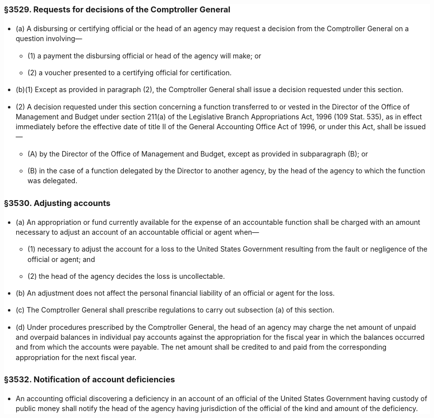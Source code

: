 ### §3529. Requests for decisions of the Comptroller General
* (a) A disbursing or certifying official or the head of an agency may request a decision from the Comptroller General on a question involving—

  * (1) a payment the disbursing official or head of the agency will make; or

  * (2) a voucher presented to a certifying official for certification.


* (b)(1) Except as provided in paragraph (2), the Comptroller General shall issue a decision requested under this section.

* (2) A decision requested under this section concerning a function transferred to or vested in the Director of the Office of Management and Budget under section 211(a) of the Legislative Branch Appropriations Act, 1996 (109 Stat. 535), as in effect immediately before the effective date of title II of the General Accounting Office Act of 1996, or under this Act, shall be issued—

  * (A) by the Director of the Office of Management and Budget, except as provided in subparagraph (B); or

  * (B) in the case of a function delegated by the Director to another agency, by the head of the agency to which the function was delegated.

### §3530. Adjusting accounts
* (a) An appropriation or fund currently available for the expense of an accountable function shall be charged with an amount necessary to adjust an account of an accountable official or agent when—

  * (1) necessary to adjust the account for a loss to the United States Government resulting from the fault or negligence of the official or agent; and

  * (2) the head of the agency decides the loss is uncollectable.


* (b) An adjustment does not affect the personal financial liability of an official or agent for the loss.

* (c) The Comptroller General shall prescribe regulations to carry out subsection (a) of this section.

* (d) Under procedures prescribed by the Comptroller General, the head of an agency may charge the net amount of unpaid and overpaid balances in individual pay accounts against the appropriation for the fiscal year in which the balances occurred and from which the accounts were payable. The net amount shall be credited to and paid from the corresponding appropriation for the next fiscal year.

### §3532. Notification of account deficiencies
* An accounting official discovering a deficiency in an account of an official of the United States Government having custody of public money shall notify the head of the agency having jurisdiction of the official of the kind and amount of the deficiency.